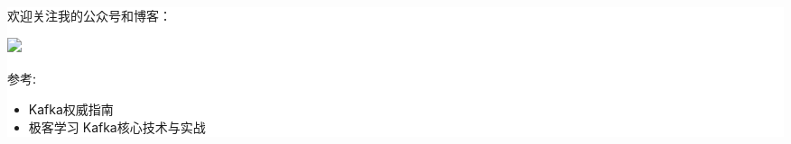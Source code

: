 欢迎关注我的公众号和博客：

![](https://github.com/sjf0115/ImageBucket/blob/main/Other/smartsi.jpg?raw=true)

参考:
- Kafka权威指南
- 极客学习 Kafka核心技术与实战
